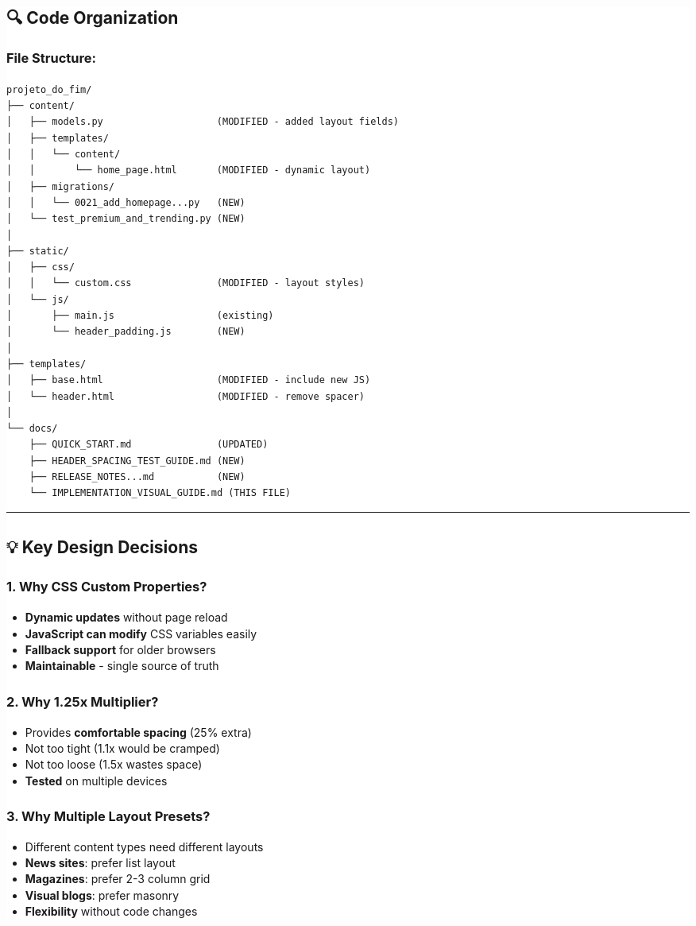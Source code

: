 
## 🔍 Code Organization

### File Structure:
```
projeto_do_fim/
├── content/
│   ├── models.py                    (MODIFIED - added layout fields)
│   ├── templates/
│   │   └── content/
│   │       └── home_page.html       (MODIFIED - dynamic layout)
│   ├── migrations/
│   │   └── 0021_add_homepage...py   (NEW)
│   └── test_premium_and_trending.py (NEW)
│
├── static/
│   ├── css/
│   │   └── custom.css               (MODIFIED - layout styles)
│   └── js/
│       ├── main.js                  (existing)
│       └── header_padding.js        (NEW)
│
├── templates/
│   ├── base.html                    (MODIFIED - include new JS)
│   └── header.html                  (MODIFIED - remove spacer)
│
└── docs/
    ├── QUICK_START.md               (UPDATED)
    ├── HEADER_SPACING_TEST_GUIDE.md (NEW)
    ├── RELEASE_NOTES...md           (NEW)
    └── IMPLEMENTATION_VISUAL_GUIDE.md (THIS FILE)
```

---

## 💡 Key Design Decisions

### 1. Why CSS Custom Properties?
- **Dynamic updates** without page reload
- **JavaScript can modify** CSS variables easily
- **Fallback support** for older browsers
- **Maintainable** - single source of truth

### 2. Why 1.25x Multiplier?
- Provides **comfortable spacing** (25% extra)
- Not too tight (1.1x would be cramped)
- Not too loose (1.5x wastes space)
- **Tested** on multiple devices

### 3. Why Multiple Layout Presets?
- Different content types need different layouts
- **News sites**: prefer list layout
- **Magazines**: prefer 2-3 column grid
- **Visual blogs**: prefer masonry
- **Flexibility** without code changes
